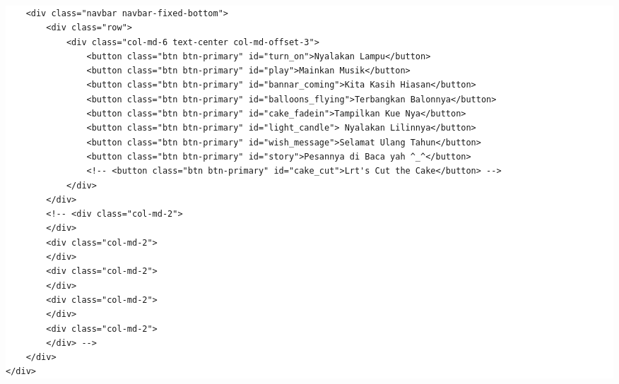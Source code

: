 		<div class="navbar navbar-fixed-bottom">
			<div class="row">
				<div class="col-md-6 text-center col-md-offset-3">
					<button class="btn btn-primary" id="turn_on">Nyalakan Lampu</button>
					<button class="btn btn-primary" id="play">Mainkan Musik</button>
					<button class="btn btn-primary" id="bannar_coming">Kita Kasih Hiasan</button>
					<button class="btn btn-primary" id="balloons_flying">Terbangkan Balonnya</button>
					<button class="btn btn-primary" id="cake_fadein">Tampilkan Kue Nya</button>
					<button class="btn btn-primary" id="light_candle"> Nyalakan Lilinnya</button>
					<button class="btn btn-primary" id="wish_message">Selamat Ulang Tahun</button>
					<button class="btn btn-primary" id="story">Pesannya di Baca yah ^_^</button>
					<!-- <button class="btn btn-primary" id="cake_cut">Lrt's Cut the Cake</button> -->
				</div>
			</div>
			<!-- <div class="col-md-2">
			</div>
			<div class="col-md-2">
			</div>
			<div class="col-md-2">
			</div>
			<div class="col-md-2">
			</div>
			<div class="col-md-2">
			</div> -->
		</div>
	</div>
<script src="https://ajax.googleapis.com/ajax/libs/jquery/1.11.2/jquery.min.js"></script>
<script src="https://maxcdn.bootstrapcdn.com/bootstrap/3.3.1/js/bootstrap.min.js"></script>
<script src="effect.js"></script>
<script>
  (function(i,s,o,g,r,a,m){i['GoogleAnalyticsObject']=r;i[r]=i[r]||function(){
  (i[r].q=i[r].q||[]).push(arguments)},i[r].l=1*new Date();a=s.createElement(o),
  m=s.getElementsByTagName(o)[0];a.async=1;a.src=g;m.parentNode.insertBefore(a,m)
  })(window,document,'script','//www.google-analytics.com/analytics.js','ga');

  ga('create', 'UA-58229732-1', 'auto');
  ga('send', 'pageview');
</script>
</body>
</html>
